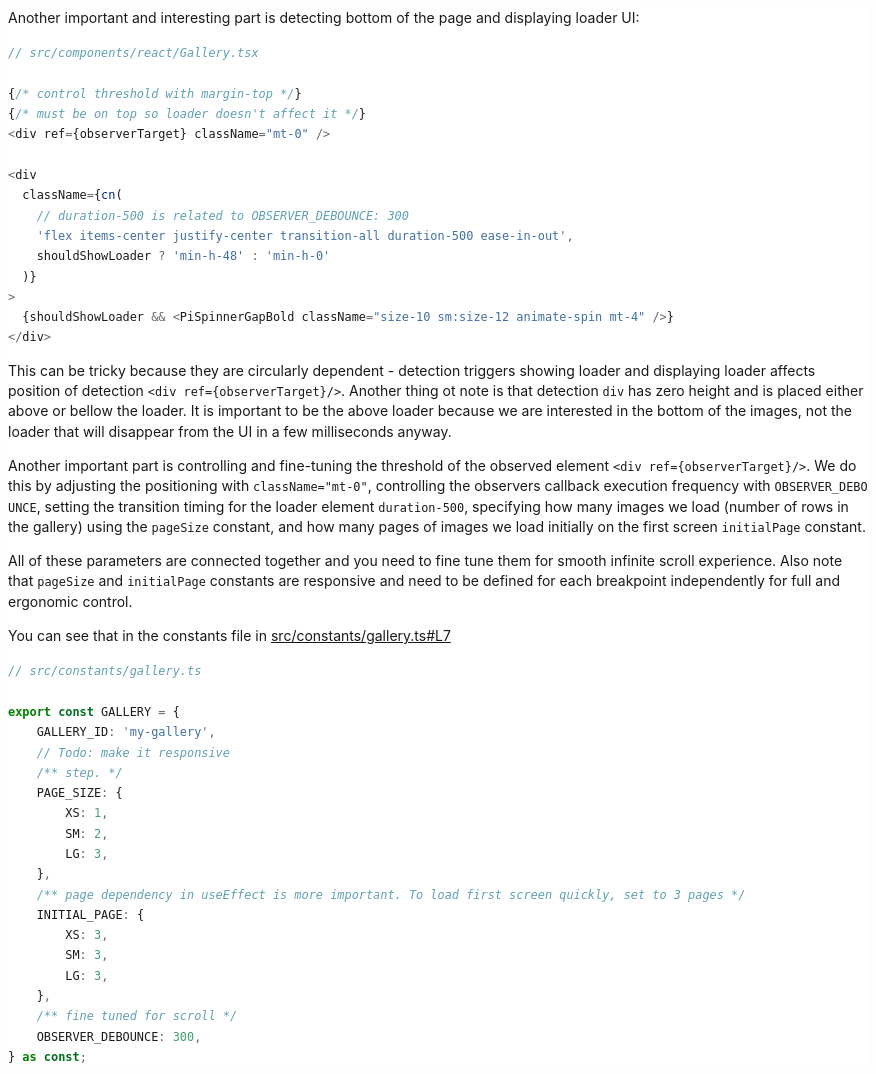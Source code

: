 Another important and interesting part is detecting bottom of the page and displaying loader UI:

```ts
// src/components/react/Gallery.tsx

{/* control threshold with margin-top */}
{/* must be on top so loader doesn't affect it */}
<div ref={observerTarget} className="mt-0" />

<div
  className={cn(
    // duration-500 is related to OBSERVER_DEBOUNCE: 300
    'flex items-center justify-center transition-all duration-500 ease-in-out',
    shouldShowLoader ? 'min-h-48' : 'min-h-0'
  )}
>
  {shouldShowLoader && <PiSpinnerGapBold className="size-10 sm:size-12 animate-spin mt-4" />}
</div>
```

This can be tricky because they are circularly dependent - detection triggers showing loader and displaying loader affects position of detection `<div ref={observerTarget}/>`. Another thing ot note is that detection `div` has zero height and is placed either above or bellow the loader. It is important to be the above loader because we are interested in the bottom of the images, not the loader that will disappear from the UI in a few milliseconds anyway.

Another important part is controlling and fine-tuning the threshold of the observed element `<div ref={observerTarget}/>`. We do this by adjusting the positioning with `className="mt-0"`, controlling the observers callback execution frequency with `OBSERVER_DEBOUNCE`, setting the transition timing for the loader element `duration-500`, specifying how many images we load (number of rows in the gallery) using the `pageSize` constant, and how many pages of images we load initially on the first screen `initialPage` constant.

All of these parameters are connected together and you need to fine tune them for smooth infinite scroll experience. Also note that `pageSize` and `initialPage` constants are responsive and need to be defined for each breakpoint independently for full and ergonomic control.

You can see that in the constants file in [src/constants/gallery.ts#L7](https://github.com/nemanjam/nemanjam.github.io/blob/38a37b0e6d87f7723fac7875399ff12e128d26ac/src/constants/gallery.ts#L7)

```ts
// src/constants/gallery.ts

export const GALLERY = {
    GALLERY_ID: 'my-gallery',
    // Todo: make it responsive
    /** step. */
    PAGE_SIZE: {
        XS: 1,
        SM: 2,
        LG: 3,
    },
    /** page dependency in useEffect is more important. To load first screen quickly, set to 3 pages */
    INITIAL_PAGE: {
        XS: 3,
        SM: 3,
        LG: 3,
    },
    /** fine tuned for scroll */
    OBSERVER_DEBOUNCE: 300,
} as const;
```
